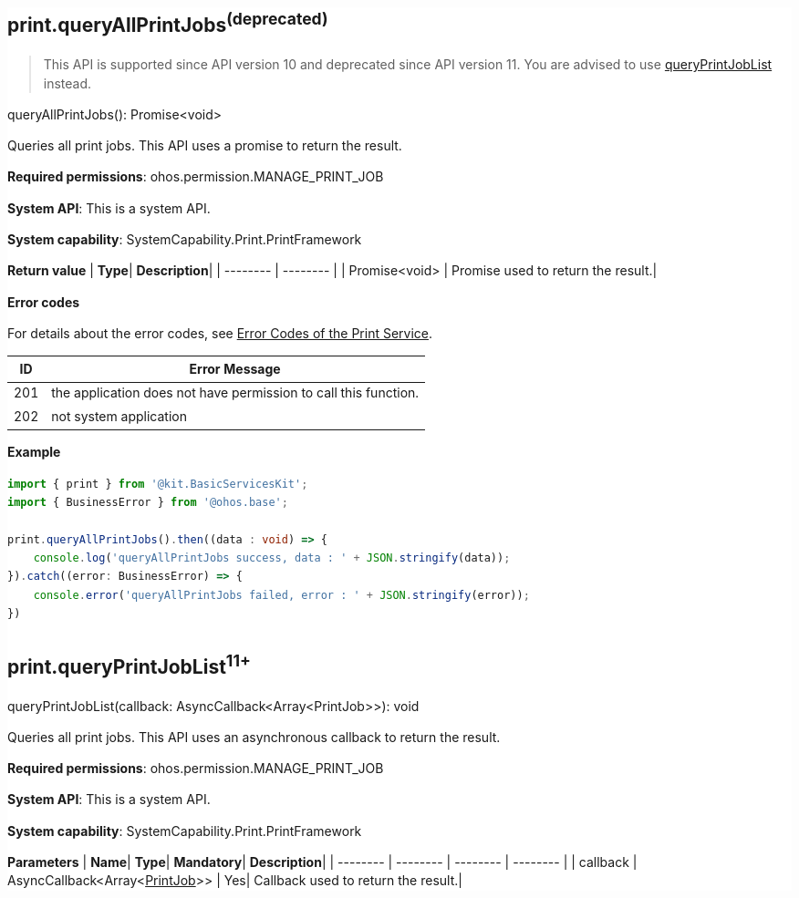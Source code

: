 ## print.queryAllPrintJobs<sup>(deprecated)</sup>

> This API is supported since API version 10 and deprecated since API version 11.
> You are advised to use [queryPrintJobList](#printqueryprintjoblist11-1) instead.

queryAllPrintJobs(): Promise&lt;void&gt;

Queries all print jobs. This API uses a promise to return the result.

**Required permissions**: ohos.permission.MANAGE_PRINT_JOB

**System API**: This is a system API.

**System capability**: SystemCapability.Print.PrintFramework

**Return value**
| **Type**| **Description**|
| -------- | -------- |
| Promise&lt;void&gt; | Promise used to return the result.|

**Error codes**

For details about the error codes, see [Error Codes of the Print Service](./errorcode-print.md).

| ID| Error Message                                   |
| -------- | ------------------------------------------- |
| 201 | the application does not have permission to call this function. |
| 202 | not system application |

**Example**

```ts
import { print } from '@kit.BasicServicesKit';
import { BusinessError } from '@ohos.base';

print.queryAllPrintJobs().then((data : void) => {
    console.log('queryAllPrintJobs success, data : ' + JSON.stringify(data));
}).catch((error: BusinessError) => {
    console.error('queryAllPrintJobs failed, error : ' + JSON.stringify(error));
})
```

## print.queryPrintJobList<sup>11+</sup>

queryPrintJobList(callback: AsyncCallback&lt;Array&lt;PrintJob&gt;&gt;): void

Queries all print jobs. This API uses an asynchronous callback to return the result.

**Required permissions**: ohos.permission.MANAGE_PRINT_JOB

**System API**: This is a system API.

**System capability**: SystemCapability.Print.PrintFramework

**Parameters**
| **Name**| **Type**| **Mandatory**| **Description**|
| -------- | -------- | -------- | -------- |
| callback | AsyncCallback&lt;Array&lt;[PrintJob](#printjob)&gt;&gt; | Yes| Callback used to return the result.|
